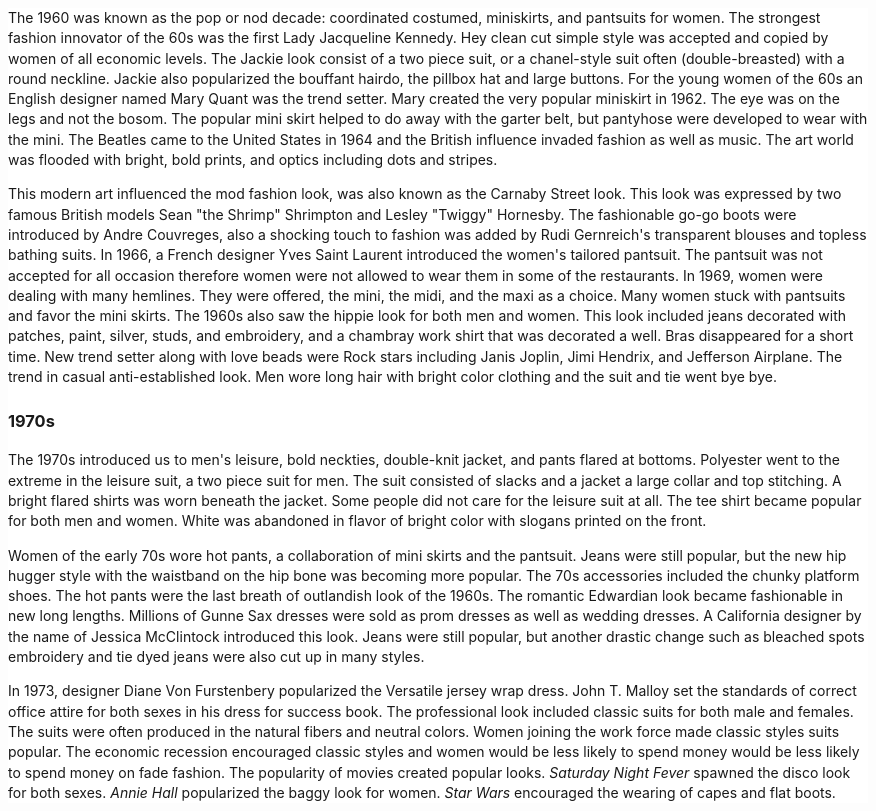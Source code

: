  The 1960 was known as the pop or nod decade: coordinated costumed, miniskirts, and pantsuits for women.  The strongest fashion innovator of the 60s was the first Lady Jacqueline Kennedy.  Hey clean cut simple style was accepted and copied by women of all economic levels.  The Jackie look consist of a two piece suit, or a chanel-style suit often (double-breasted) with a round neckline.  Jackie also popularized the bouffant hairdo, the pillbox hat and large buttons.  For the young women of the 60s an English designer named Mary Quant was the trend setter. Mary created the very popular miniskirt in 1962.  The eye was on the legs and not the bosom.  The popular mini skirt helped to do away with the garter belt, but pantyhose were developed to wear with the mini.  The Beatles came to the United States in 1964 and the British influence invaded fashion as well as music.  The art world was flooded with bright, bold prints, and optics including dots and stripes.
 <p>
  This modern art influenced the mod fashion look, was also known as the Carnaby Street look.  This look was expressed by two famous British models Sean "the Shrimp" Shrimpton and Lesley "Twiggy" Hornesby.  The fashionable go-go boots were introduced by Andre Couvreges, also a shocking touch to fashion was added by Rudi Gernreich's transparent blouses and topless bathing suits.  In 1966, a French designer Yves Saint Laurent introduced the women's tailored pantsuit.  The pantsuit was not accepted for all occasion therefore women were not allowed to wear them in some of the restaurants.  In 1969, women were  dealing with many hemlines.  They were offered, the mini, the midi, and the maxi as a choice.  Many women stuck with pantsuits and favor the mini skirts.  The 1960s also saw the hippie look for both men and women.  This look included jeans decorated with patches, paint, silver, studs, and embroidery, and a chambray work shirt that was decorated a well.  Bras disappeared for a short time.  New trend setter along with love beads were Rock stars including Janis Joplin, Jimi Hendrix, and Jefferson Airplane.  The trend in casual anti-established look.  Men wore long hair with bright color clothing and the suit and tie went bye bye.
 </p>
<h3>
  1970s
 </h3>
 The 1970s introduced us to men's leisure, bold neckties, double-knit jacket, and pants flared at bottoms.  Polyester went to the extreme in the leisure suit, a two piece suit for men.  The suit consisted of slacks and a jacket a large collar and top stitching.  A bright flared shirts was worn beneath the jacket.  Some people did not care for the leisure suit at all.  The tee shirt became popular for both men and women.  White was abandoned in flavor of bright color with slogans printed on the front.
 <p>
  Women of the early 70s wore hot pants, a collaboration of mini skirts and the pantsuit.   Jeans were still popular, but the new hip hugger style with the waistband on the hip bone was becoming more popular.  The 70s accessories included the chunky platform shoes.  The hot pants were the last breath of outlandish look of the 1960s.  The romantic Edwardian look became fashionable in new long lengths.  Millions of Gunne Sax dresses were sold as prom dresses as well as wedding dresses.  A California designer by the name of Jessica McClintock introduced this look.  Jeans were still popular, but another drastic change such as bleached spots embroidery and tie dyed jeans were also cut up in many styles.
 </p>
<p>
  In 1973, designer Diane Von Furstenbery popularized the Versatile jersey wrap dress.  John T. Malloy set the standards of correct office attire for both sexes in his dress for success book.  The professional look included classic suits for both male and females.  The suits were often produced in the natural fibers and neutral colors.  Women joining the work force made classic styles suits popular.  The economic recession encouraged classic styles and women would be less likely to spend money would be less likely to spend money on fade fashion.  The popularity of movies created popular looks.
  <i>
   Saturday Night Fever
  </i>
  spawned the disco look for both sexes.
  <i>
   Annie Hall
  </i>
  popularized the baggy look for women.
  <i>
   Star Wars
  </i>
  encouraged the wearing of capes and flat boots.
  <i>
